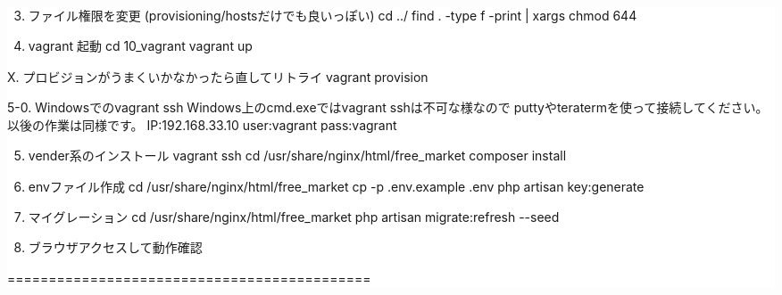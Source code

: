 3. ファイル権限を変更 (provisioning/hostsだけでも良いっぽい)
cd ../
find . -type f -print | xargs chmod 644

4. vagrant 起動
cd 10_vagrant
vagrant up

X. プロビジョンがうまくいかなかったら直してリトライ
vagrant provision

5-0. Windowsでのvagrant ssh
Windows上のcmd.exeではvagrant sshは不可な様なので
puttyやteratermを使って接続してください。以後の作業は同様です。
IP:192.168.33.10 
user:vagrant
pass:vagrant

5. vender系のインストール
vagrant ssh
cd /usr/share/nginx/html/free_market
composer install

6. envファイル作成
cd /usr/share/nginx/html/free_market
cp -p .env.example .env
php artisan key:generate

7. マイグレーション
cd /usr/share/nginx/html/free_market
php artisan migrate:refresh --seed

8. ブラウザアクセスして動作確認

============================================
